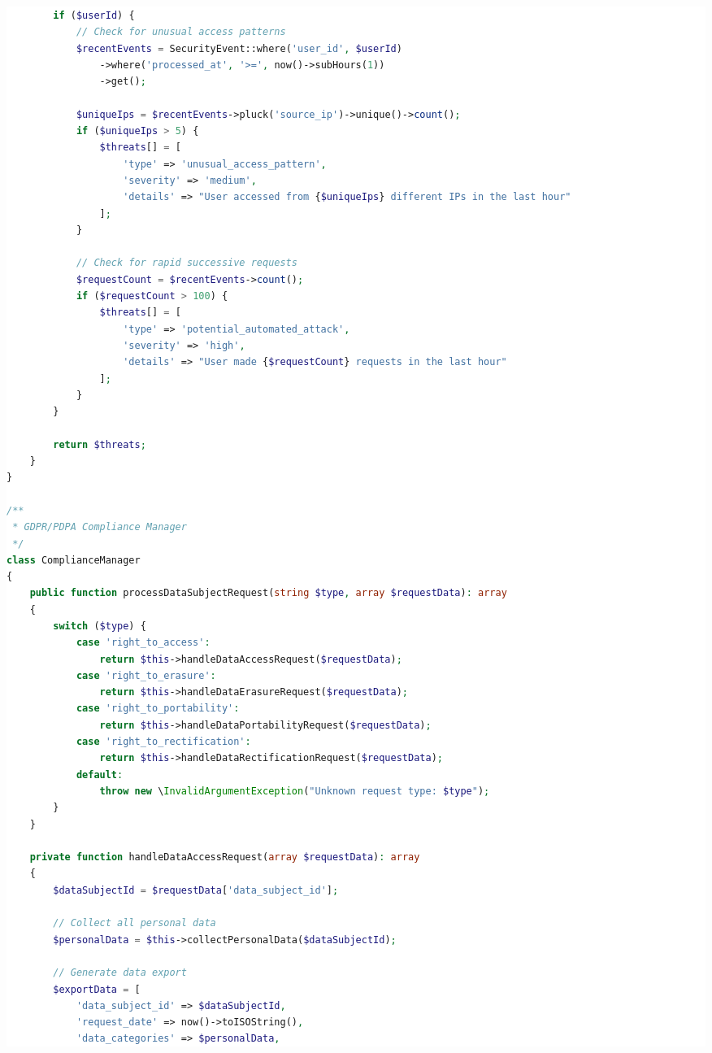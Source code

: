 ```php
        if ($userId) {
            // Check for unusual access patterns
            $recentEvents = SecurityEvent::where('user_id', $userId)
                ->where('processed_at', '>=', now()->subHours(1))
                ->get();
                
            $uniqueIps = $recentEvents->pluck('source_ip')->unique()->count();
            if ($uniqueIps > 5) {
                $threats[] = [
                    'type' => 'unusual_access_pattern',
                    'severity' => 'medium',
                    'details' => "User accessed from {$uniqueIps} different IPs in the last hour"
                ];
            }
            
            // Check for rapid successive requests
            $requestCount = $recentEvents->count();
            if ($requestCount > 100) {
                $threats[] = [
                    'type' => 'potential_automated_attack',
                    'severity' => 'high',
                    'details' => "User made {$requestCount} requests in the last hour"
                ];
            }
        }
        
        return $threats;
    }
}

/**
 * GDPR/PDPA Compliance Manager
 */
class ComplianceManager
{
    public function processDataSubjectRequest(string $type, array $requestData): array
    {
        switch ($type) {
            case 'right_to_access':
                return $this->handleDataAccessRequest($requestData);
            case 'right_to_erasure':
                return $this->handleDataErasureRequest($requestData);
            case 'right_to_portability':
                return $this->handleDataPortabilityRequest($requestData);
            case 'right_to_rectification':
                return $this->handleDataRectificationRequest($requestData);
            default:
                throw new \InvalidArgumentException("Unknown request type: $type");
        }
    }
    
    private function handleDataAccessRequest(array $requestData): array
    {
        $dataSubjectId = $requestData['data_subject_id'];
        
        // Collect all personal data
        $personalData = $this->collectPersonalData($dataSubjectId);
        
        // Generate data export
        $exportData = [
            'data_subject_id' => $dataSubjectId,
            'request_date' => now()->toISOString(),
            'data_categories' => $personalData,
```